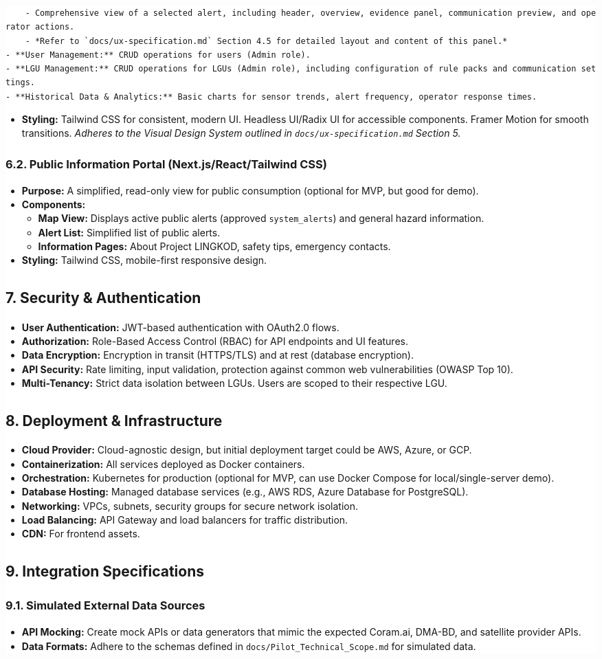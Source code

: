         - Comprehensive view of a selected alert, including header, overview, evidence panel, communication preview, and operator actions.
        - *Refer to `docs/ux-specification.md` Section 4.5 for detailed layout and content of this panel.*
    - **User Management:** CRUD operations for users (Admin role).
    - **LGU Management:** CRUD operations for LGUs (Admin role), including configuration of rule packs and communication settings.
    - **Historical Data & Analytics:** Basic charts for sensor trends, alert frequency, operator response times.
- **Styling:** Tailwind CSS for consistent, modern UI. Headless UI/Radix UI for accessible components. Framer Motion for smooth transitions. *Adheres to the Visual Design System outlined in `docs/ux-specification.md` Section 5.*

### 6.2. Public Information Portal (Next.js/React/Tailwind CSS)
- **Purpose:** A simplified, read-only view for public consumption (optional for MVP, but good for demo).
- **Components:**
    - **Map View:** Displays active public alerts (approved `system_alerts`) and general hazard information.
    - **Alert List:** Simplified list of public alerts.
    - **Information Pages:** About Project LINGKOD, safety tips, emergency contacts.
- **Styling:** Tailwind CSS, mobile-first responsive design.

## 7. Security & Authentication

- **User Authentication:** JWT-based authentication with OAuth2.0 flows.
- **Authorization:** Role-Based Access Control (RBAC) for API endpoints and UI features.
- **Data Encryption:** Encryption in transit (HTTPS/TLS) and at rest (database encryption).
- **API Security:** Rate limiting, input validation, protection against common web vulnerabilities (OWASP Top 10).
- **Multi-Tenancy:** Strict data isolation between LGUs. Users are scoped to their respective LGU.

## 8. Deployment & Infrastructure

- **Cloud Provider:** Cloud-agnostic design, but initial deployment target could be AWS, Azure, or GCP.
- **Containerization:** All services deployed as Docker containers.
- **Orchestration:** Kubernetes for production (optional for MVP, can use Docker Compose for local/single-server demo).
- **Database Hosting:** Managed database services (e.g., AWS RDS, Azure Database for PostgreSQL).
- **Networking:** VPCs, subnets, security groups for secure network isolation.
- **Load Balancing:** API Gateway and load balancers for traffic distribution.
- **CDN:** For frontend assets.

## 9. Integration Specifications

### 9.1. Simulated External Data Sources
- **API Mocking:** Create mock APIs or data generators that mimic the expected Coram.ai, DMA-BD, and satellite provider APIs.
- **Data Formats:** Adhere to the schemas defined in `docs/Pilot_Technical_Scope.md` for simulated data.

